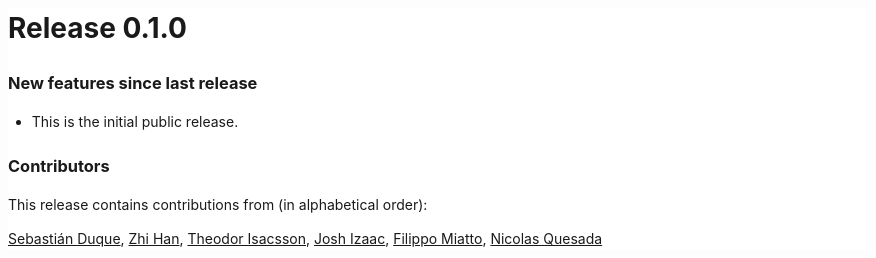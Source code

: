 # Release 0.1.0

### New features since last release

* This is the initial public release.

### Contributors

This release contains contributions from (in alphabetical order):

[Sebastián Duque](https://github.com/sduquemesa), [Zhi Han](https://github.com/hanzhihua1),
[Theodor Isacsson](https://github.com/thisac/), [Josh Izaac](https://github.com/josh146),
[Filippo Miatto](https://github.com/ziofil), [Nicolas Quesada](https://github.com/nquesada)
